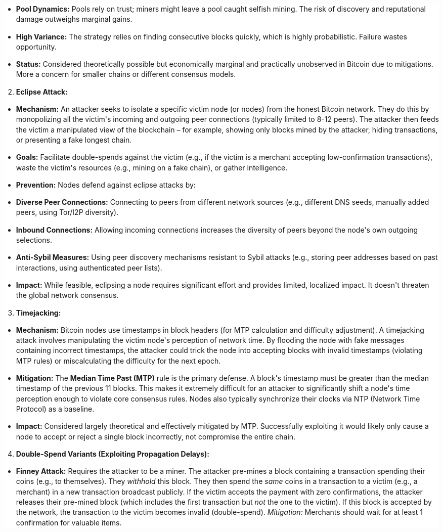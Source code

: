 *   **Pool Dynamics:** Pools rely on trust; miners might leave a pool caught selfish mining. The risk of discovery and reputational damage outweighs marginal gains.

*   **High Variance:** The strategy relies on finding consecutive blocks quickly, which is highly probabilistic. Failure wastes opportunity.

*   **Status:** Considered theoretically possible but economically marginal and practically unobserved in Bitcoin due to mitigations. More a concern for smaller chains or different consensus models.

2.  **Eclipse Attack:**

*   **Mechanism:** An attacker seeks to isolate a specific victim node (or nodes) from the honest Bitcoin network. They do this by monopolizing all the victim's incoming and outgoing peer connections (typically limited to 8-12 peers). The attacker then feeds the victim a manipulated view of the blockchain – for example, showing only blocks mined by the attacker, hiding transactions, or presenting a fake longest chain.

*   **Goals:** Facilitate double-spends against the victim (e.g., if the victim is a merchant accepting low-confirmation transactions), waste the victim's resources (e.g., mining on a fake chain), or gather intelligence.

*   **Prevention:** Nodes defend against eclipse attacks by:

*   **Diverse Peer Connections:** Connecting to peers from different network sources (e.g., different DNS seeds, manually added peers, using Tor/I2P diversity).

*   **Inbound Connections:** Allowing incoming connections increases the diversity of peers beyond the node's own outgoing selections.

*   **Anti-Sybil Measures:** Using peer discovery mechanisms resistant to Sybil attacks (e.g., storing peer addresses based on past interactions, using authenticated peer lists).

*   **Impact:** While feasible, eclipsing a node requires significant effort and provides limited, localized impact. It doesn't threaten the global network consensus.

3.  **Timejacking:**

*   **Mechanism:** Bitcoin nodes use timestamps in block headers (for MTP calculation and difficulty adjustment). A timejacking attack involves manipulating the victim node's perception of network time. By flooding the node with fake messages containing incorrect timestamps, the attacker could trick the node into accepting blocks with invalid timestamps (violating MTP rules) or miscalculating the difficulty for the next epoch.

*   **Mitigation:** The **Median Time Past (MTP)** rule is the primary defense. A block's timestamp must be greater than the median timestamp of the previous 11 blocks. This makes it extremely difficult for an attacker to significantly shift a node's time perception enough to violate core consensus rules. Nodes also typically synchronize their clocks via NTP (Network Time Protocol) as a baseline.

*   **Impact:** Considered largely theoretical and effectively mitigated by MTP. Successfully exploiting it would likely only cause a node to accept or reject a single block incorrectly, not compromise the entire chain.

4.  **Double-Spend Variants (Exploiting Propagation Delays):**

*   **Finney Attack:** Requires the attacker to be a miner. The attacker pre-mines a block containing a transaction spending their coins (e.g., to themselves). They *withhold* this block. They then spend the *same* coins in a transaction to a victim (e.g., a merchant) in a new transaction broadcast publicly. If the victim accepts the payment with zero confirmations, the attacker releases their pre-mined block (which includes the first transaction but *not* the one to the victim). If this block is accepted by the network, the transaction to the victim becomes invalid (double-spend). *Mitigation:* Merchants should wait for at least 1 confirmation for valuable items.
